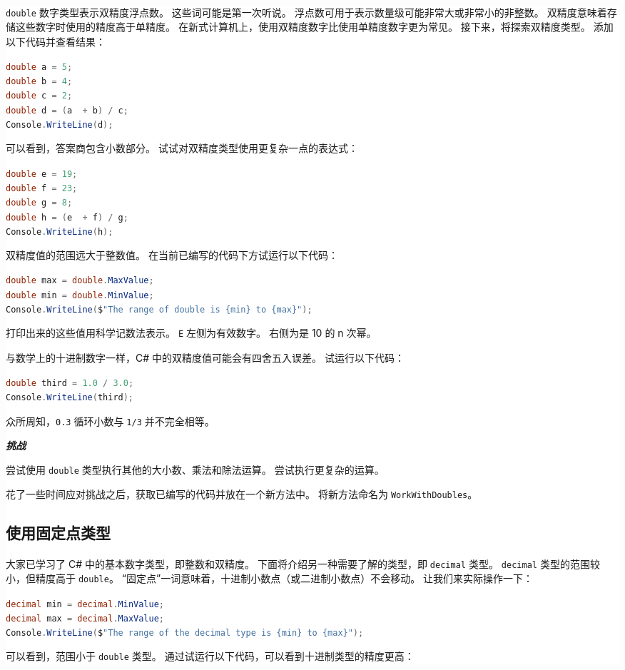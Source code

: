 `double` 数字类型表示双精度浮点数。 这些词可能是第一次听说。 浮点数可用于表示数量级可能非常大或非常小的非整数。 双精度意味着存储这些数字时使用的精度高于单精度。 在新式计算机上，使用双精度数字比使用单精度数字更为常见。
接下来，将探索双精度类型。 添加以下代码并查看结果：

```csharp
double a = 5;
double b = 4;
double c = 2;
double d = (a  + b) / c;
Console.WriteLine(d);
```

可以看到，答案商包含小数部分。 试试对双精度类型使用更复杂一点的表达式：

```csharp
double e = 19;
double f = 23;
double g = 8;
double h = (e  + f) / g;
Console.WriteLine(h);
```

双精度值的范围远大于整数值。 在当前已编写的代码下方试运行以下代码：

```csharp
double max = double.MaxValue;
double min = double.MinValue;
Console.WriteLine($"The range of double is {min} to {max}");
```

打印出来的这些值用科学记数法表示。 `E` 左侧为有效数字。 右侧为是 10 的 n 次幂。 

与数学上的十进制数字一样，C# 中的双精度值可能会有四舍五入误差。 试运行以下代码：

```csharp
double third = 1.0 / 3.0;
Console.WriteLine(third);
```

众所周知，`0.3` 循环小数与 `1/3` 并不完全相等。

***挑战***

尝试使用 `double` 类型执行其他的大小数、乘法和除法运算。  尝试执行更复杂的运算。

花了一些时间应对挑战之后，获取已编写的代码并放在一个新方法中。 将新方法命名为 `WorkWithDoubles`。

## <a name="work-with-fixed-point-types"></a>使用固定点类型

大家已学习了 C# 中的基本数字类型，即整数和双精度。  下面将介绍另一种需要了解的类型，即 `decimal` 类型。 `decimal` 类型的范围较小，但精度高于 `double`。 “固定点”一词意味着，十进制小数点（或二进制小数点）不会移动。 让我们来实际操作一下：

```csharp
decimal min = decimal.MinValue;
decimal max = decimal.MaxValue;
Console.WriteLine($"The range of the decimal type is {min} to {max}");
```

可以看到，范围小于 `double` 类型。 通过试运行以下代码，可以看到十进制类型的精度更高：
